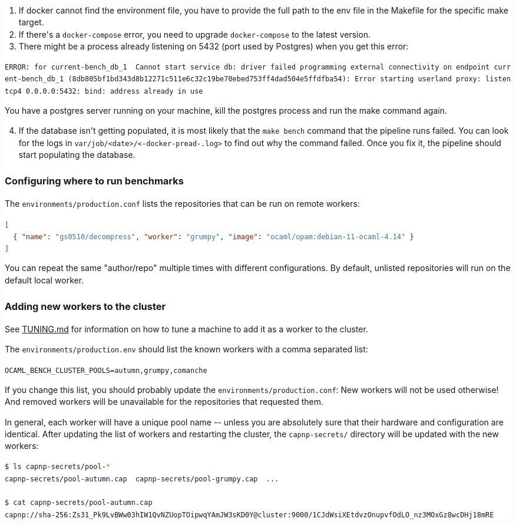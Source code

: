 1. If docker cannot find the environment file, you have to provide the full path to the env file in the Makefile for the specific make target.
2. If there's a `docker-compose` error, you need to upgrade `docker-compose` to the latest version.
3. There might be a process already listening on 5432 (port used by Postgres) when you get this error:
```
ERROR: for current-bench_db_1  Cannot start service db: driver failed programming external connectivity on endpoint current-bench_db_1 (8db805bf1bd343d8b12271c511e6c32c19be70ebed753ff4dad504e5ffdfba54): Error starting userland proxy: listen tcp4 0.0.0.0:5432: bind: address already in use
```
You have a postgres server running on your machine, kill the postgres process and run the make command again.

4. If the database isn't getting populated, it is most likely that the `make bench` command that the pipeline runs failed. You can look for the logs in `var/job/<date>/<-docker-pread-.log>` to find out why the command failed. Once you fix it, the pipeline should start populating the database.

### Configuring where to run benchmarks

The `environments/production.conf` lists the repositories that can be run on remote workers:

```json
[
  { "name": "gs0510/decompress", "worker": "grumpy", "image": "ocaml/opam:debian-11-ocaml-4.14" }
]
```

You can repeat the same "author/repo" multiple times with different configurations. By default, unlisted repositories will run on the default local worker.

### Adding new workers to the cluster

See [TUNING.md](TUNING.md) for information on how to tune a machine to add it
as a worker to the cluster.

The `environments/production.env` should list the known workers with a comma separated list:

```
OCAML_BENCH_CLUSTER_POOLS=autumn,grumpy,comanche
```

If you change this list, you should probably update the `environments/production.conf`: New workers will not be used otherwise! And removed workers will be unavailable for the repositories that requested them.

In general, each worker will have a unique pool name -- unless you are absolutely sure that their hardware and configuration are identical. After updating the list of workers and restarting the cluster, the `capnp-secrets/` directory will be updated with the new workers:

```sh
$ ls capnp-secrets/pool-*
capnp-secrets/pool-autumn.cap  capnp-secrets/pool-grumpy.cap  ...

$ cat capnp-secrets/pool-autumn.cap
capnp://sha-256:Zs31_Pk9LvBWw03hIW1QvNZUopTOipwqYAmJW3sKD0Y@cluster:9000/1CJdWsiXEtdvzOnupvfOdLO_nz3MOxGz8wcDHj18mRE
```
